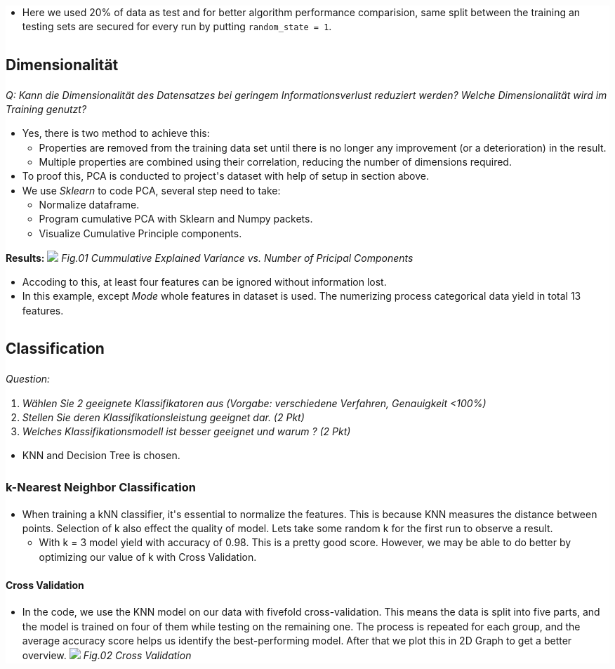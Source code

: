 > ```

- Here we used 20% of data as test and for better algorithm performance comparision, same split between the training an testing sets are secured for every run by putting `random_state = 1`.

## Dimensionalität
*Q: Kann die Dimensionalität des Datensatzes bei geringem Informationsverlust reduziert werden? Welche Dimensionalität wird im Training genutzt?*
- Yes, there is two method to achieve this:
	- Properties are removed from the training data set until there is no longer any improvement (or a deterioration) in the result.
	- Multiple properties are combined using their correlation, reducing the number of dimensions required.
- To proof this, PCA is conducted to project's dataset with help of setup in section above.
- We use *Sklearn* to code PCA, several step need to take:
	- Normalize dataframe.
	- Program cumulative PCA with Sklearn and Numpy packets.
	- Visualize Cumulative Principle components.

**Results:**
![](ae22cc653adbe313b069008f43580e4a.png)
*Fig.01 Cummulative Explained Variance vs. Number of Pricipal Components*

- Accoding to this, at least four features can be ignored without information lost.
- In this example, except *Mode* whole features in dataset is used. The numerizing process categorical data yield in total 13 features.

## Classification
*Question:* 
1. *Wählen Sie 2 geeignete Klassifikatoren aus (Vorgabe: verschiedene Verfahren, Genauigkeit <100%)*
2. *Stellen Sie deren Klassifikationsleistung geeignet dar. (2 Pkt)*
3. *Welches Klassifikationsmodell ist besser geeignet und warum ? (2 Pkt)*
- KNN and Decision Tree is chosen.

### k-Nearest Neighbor Classification
- When training a kNN classifier, it's essential to normalize the features. This is because KNN measures the distance between points. Selection of k also effect the quality of model. Lets take some random k for the first run to observe a result.
	- With k = 3 model yield with accuracy of 0.98. This is a pretty good score. However, we may be able to do better by optimizing our value of k with Cross Validation.

#### Cross Validation
- In the code, we use the KNN model on our data with fivefold cross-validation. This means the data is split into five parts, and the model is trained on four of them while testing on the remaining one. The process is repeated for each group, and the average accuracy score helps us identify the best-performing model. After that we plot this in 2D Graph to get a better overview.
![](90529f9a6fd1ee5cee37658eade17b4e.png)
*Fig.02 Cross Validation*
